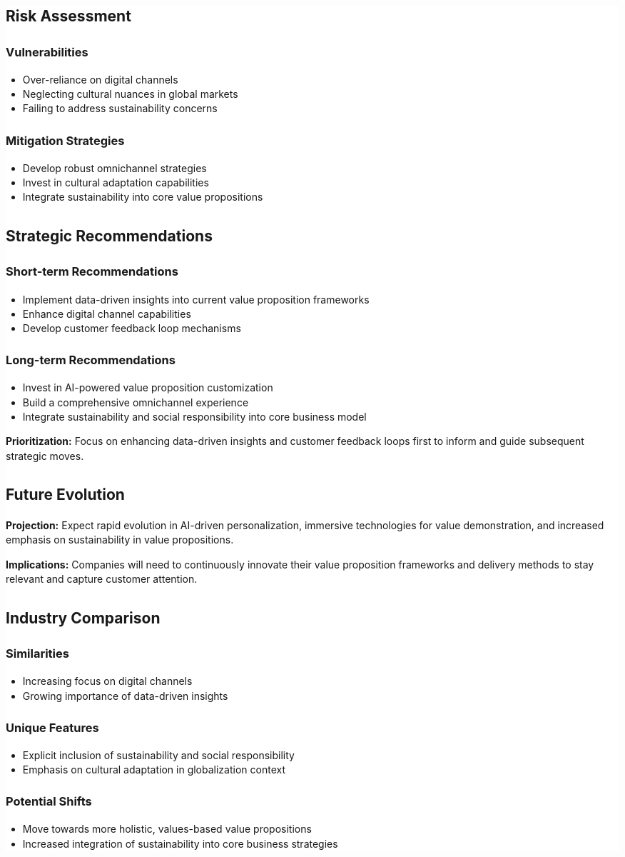 ## Risk Assessment

### Vulnerabilities
- Over-reliance on digital channels
- Neglecting cultural nuances in global markets
- Failing to address sustainability concerns

### Mitigation Strategies
- Develop robust omnichannel strategies
- Invest in cultural adaptation capabilities
- Integrate sustainability into core value propositions

## Strategic Recommendations

### Short-term Recommendations
- Implement data-driven insights into current value proposition frameworks
- Enhance digital channel capabilities
- Develop customer feedback loop mechanisms

### Long-term Recommendations
- Invest in AI-powered value proposition customization
- Build a comprehensive omnichannel experience
- Integrate sustainability and social responsibility into core business model

**Prioritization:** Focus on enhancing data-driven insights and customer feedback loops first to inform and guide subsequent strategic moves.

## Future Evolution

**Projection:** Expect rapid evolution in AI-driven personalization, immersive technologies for value demonstration, and increased emphasis on sustainability in value propositions.

**Implications:** Companies will need to continuously innovate their value proposition frameworks and delivery methods to stay relevant and capture customer attention.

## Industry Comparison

### Similarities
- Increasing focus on digital channels
- Growing importance of data-driven insights

### Unique Features
- Explicit inclusion of sustainability and social responsibility
- Emphasis on cultural adaptation in globalization context

### Potential Shifts
- Move towards more holistic, values-based value propositions
- Increased integration of sustainability into core business strategies
